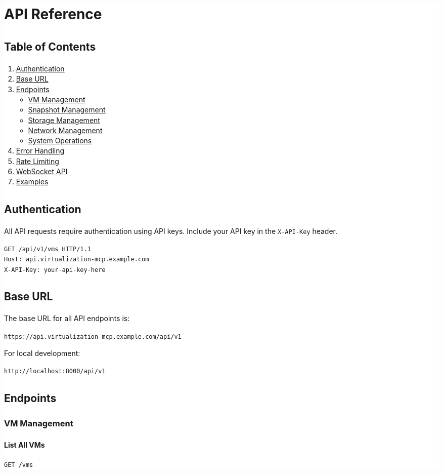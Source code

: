 # API Reference

## Table of Contents

1. [Authentication](#authentication)
2. [Base URL](#base-url)
3. [Endpoints](#endpoints)
   - [VM Management](#vm-management)
   - [Snapshot Management](#snapshot-management)
   - [Storage Management](#storage-management)
   - [Network Management](#network-management)
   - [System Operations](#system-operations)
4. [Error Handling](#error-handling)
5. [Rate Limiting](#rate-limiting)
6. [WebSocket API](#websocket-api)
7. [Examples](#examples)

## Authentication

All API requests require authentication using API keys. Include your API key in the `X-API-Key` header.

```http
GET /api/v1/vms HTTP/1.1
Host: api.virtualization-mcp.example.com
X-API-Key: your-api-key-here
```

## Base URL

The base URL for all API endpoints is:

```
https://api.virtualization-mcp.example.com/api/v1
```

For local development:

```
http://localhost:8000/api/v1
```

## Endpoints

### VM Management

#### List All VMs

```http
GET /vms
```
